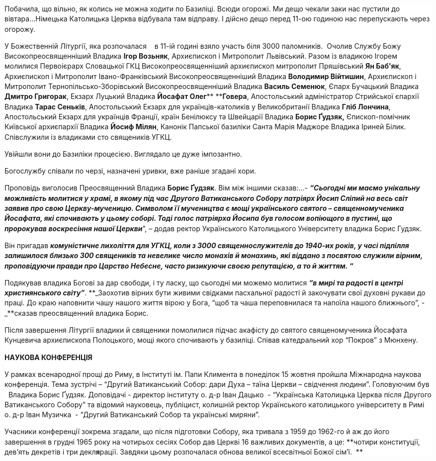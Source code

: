Побачила, що вільно, як колись не можна ходити по Базиліці. Всюди огорожі. Ми дещо чекали заки нас пустили до вівтара...Німецька Католицька Церква відбувала там відправу. І дійсно дещо перед 11-ою годиною нас перепускають через огорожу.

У Божественній Літургії, яка розпочалася    в 11-ій годині взяло участь біля 3000 паломників.  Очолив Службу Божу Високопреосвященніший Владика **Ігор Возьняк**, Архиєпископ і Митрополит Львівський. Разом із владикою Ігорем молилися Первоієрарх Словацької ГКЦ Високопреосвященніший архиєпископ митрополит Пряшівський **Ян Баб'як**, Архиєпископ і Митрополит Івано-Франківський Високопреосвященніший Владика **Володимир Війтишин**, Архиєпископ і Митрополит Тернопільсько-Зборівський Високопреосвященніший Владика **Василь Семенюк**, Єпарх Бучацький Владика **Дмитро Григорак**, Екзарх Луцький Владика **Йосафат Олег**** ****Говера**, Апостольський адміністратор Стрийської єпархії Владика **Тарас Сеньків**, Апостольський Екзарх для українців-католиків у Великобританії Владика **Гліб Лончина**, Апостольський Екзарх для українців Франції, країн Бенілюксу та Швейцарії Владика **Борис Ґудзяк,** Єпископ-помічник Київської архиєпархії Владика **Йосиф Мілян**, Канонік Папської базиліки Санта Марія Маджоре Владика Іриней Білик. Співслужили із владиками сто священиків УГКЦ.

Увійшли вони до Базиліки процесією. Виглядало це дуже імпозантно.

Богослужбу співали по черзі, назначені уривки, вже раніше згадані хори.

Проповідь виголосив Преосвященний Владика **Борис Ґудзяк**. Вім між іншими сказав:...- **_“Сьогодні ми маємо унікальну можливість молитися у храмі, в якому під час Другого Ватиканського Собору патріярх Йосип Сліпий на весь світ заявив про свою Церкву-мученицю. Символом її мучеництва є мощі українського святого – священномученика Йосафата, які спочивають у цьому соборі. Тоді голос патріярха Йосипа був голосом вопіющого в пустині, що пророкував воскресіння нашої Церкви_**”, – додав ректор Українського Католицького Університету владика Борис Гудзяк.

Він пригадав **_комуністичне лихоліття для УГКЦ, коли з 3000 священнослужителів до 1940-их років, у часі підпілля залишилося близько 300 священиків та невелике число монахів й монахинь, які віддано з посвятою служили вірним, проповідуючи правди про Царство Небесне, часто ризикуючи своєю репутацією, а то й життям. “_**

Подякував владика Богові за дар свободи, і ту ласку, що сьогодні ми можемо молитися **_“в мирі та радості в центрі християнського світу”_**. **_Заохотив вірних бути живими свідками пасхальної радості й закочувати свої духовні рукави до праці. До краю наповнити чашу нашого життя вірою у Бога, “щоб та чаша переповнилася та напоїла нашого ближнього”, - _**сказав преосвященний владика Борис.

Після завершення Літургії владики й священики помолилися підчас акафісту до святого священомученика Йосафата Кунцевича архиєпископа Полоцького, мощі якого спочивають у базиліці. Cпівав катедральний хор “Покров” з Мюнхенy.


**НAУКОВA КОНФЕРЕНЦІЯ**


У рамках всенародної прощі до Риму, в Інституті ім. Папи Климента в понеділок 15 жовтня пройшла Міжнародна наукова конференція. Тема зустрічі – “Другий Ватиканський Собор: дари Духа – таїна Церкви – свідчення людини”. Головуючим був   Владика Борис Ґудзяк. Доповідачі - директор інституту о. д-р Іван Дацько  - “Українська Католицька Церква після Другого Ватиканського Собору” та відомий науковець, публіцист, колишній ректор Українського католицького університету в Римі о. д-р Іван Музичка  - “Другий Ватиканський Собор та українські миряни”.

Учасники конференції зокрема згадали, що після підготовки Собору, яка тривала з 1959 до 1962-го й аж до його завершення в грудні 1965 року на чотирьох сесіях Собор дав Церкві 16 важливих документів, а це: **чотири конституції, дев’ять декретів і три декл****я****рації. Завдяки цьому розпочалася обнова великої всесвітньої Божої сім’ї.  **
